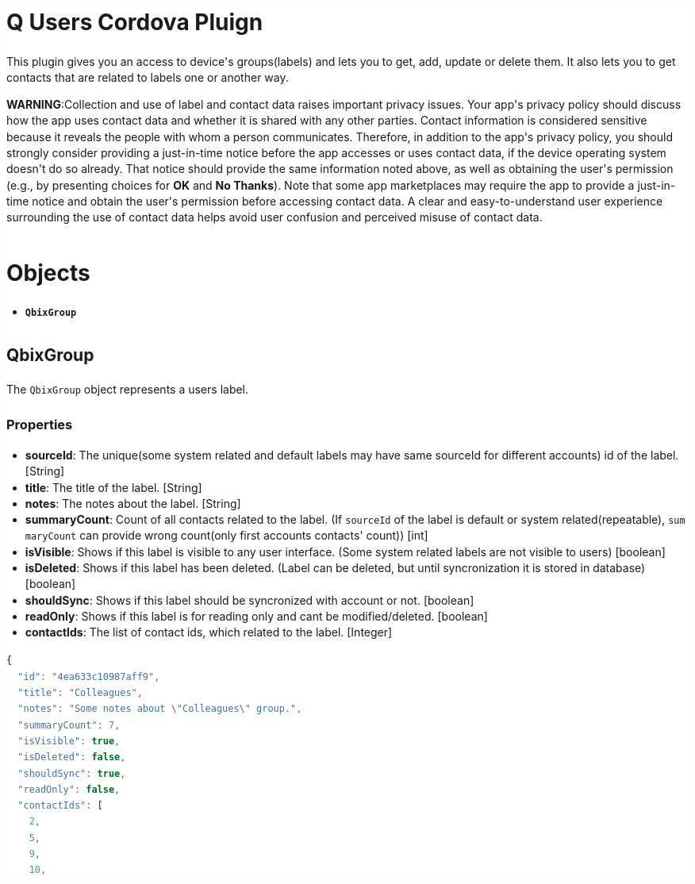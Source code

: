 # Q Users Cordova Pluign

This plugin gives you an access to device's groups(labels) and lets you to get, add, update or delete them.
It also lets you to get contacts that are related to labels one or another way. 

__WARNING__:Collection and use of label and contact data raises
important privacy issues.  Your app's privacy policy should discuss
how the app uses contact data and whether it is shared with any other
parties.  Contact information is considered sensitive because it
reveals the people with whom a person communicates.  Therefore, in
addition to the app's privacy policy, you should strongly consider
providing a just-in-time notice before the app accesses or uses
contact data, if the device operating system doesn't do so
already. That notice should provide the same information noted above,
as well as obtaining the user's permission (e.g., by presenting
choices for __OK__ and __No Thanks__).  Note that some app
marketplaces may require the app to provide a just-in-time notice and
obtain the user's permission before accessing contact data.  A
clear and easy-to-understand user experience surrounding the use of
contact data helps avoid user confusion and perceived misuse of
contact data.

# Objects

* __`QbixGroup`__

## QbixGroup

The `QbixGroup` object represents a users label.

### Properties

- __sourceId__: The unique(some system related and default labels may have same sourceId for different accounts) id of the label. [String]
- __title__: The title of the label. [String]
- __notes__: The notes about the label. [String]
- __summaryCount__: Count of all contacts related to the label.
  (If `sourceId` of the label is default or system related(repeatable),
  `summaryCount` can provide wrong count(only first accounts contacts' count)) [int]
- __isVisible__: Shows if this label is visible to any user interface. 
  (Some system related labels are not visible to users) [boolean]
- __isDeleted__: Shows if this label has been deleted. (Label can be deleted, but until syncronization it is stored in database) [boolean]
- __shouldSync__: Shows if this label should be syncronized with account or not. [boolean]
- __readOnly__: Shows if this label is for reading only and cant be modified/deleted. [boolean]
- __contactIds__: The list of contact ids, which related to the label. [Integer]

```js
{
  "id": "4ea633c10987aff9",
  "title": "Colleagues",
  "notes": "Some notes about \"Colleagues\" group.",
  "summaryCount": 7,
  "isVisible": true,
  "isDeleted": false,
  "shouldSync": true,
  "readOnly": false,
  "contactIds": [
    2,
    5,
    9,
    10,
```